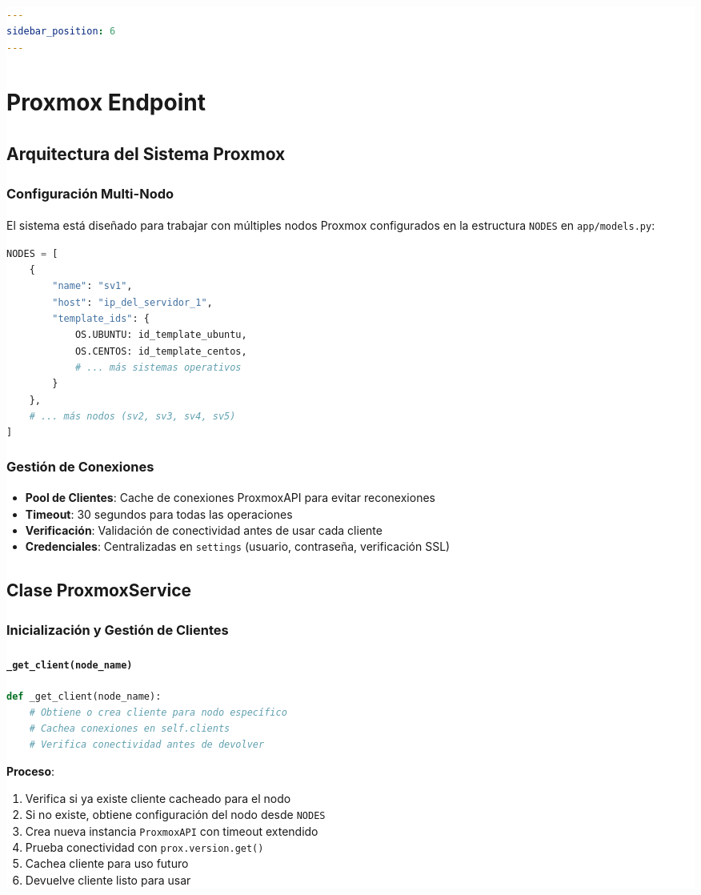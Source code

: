 ```yaml
---
sidebar_position: 6
---
```

# Proxmox Endpoint

## Arquitectura del Sistema Proxmox

### Configuración Multi-Nodo
El sistema está diseñado para trabajar con múltiples nodos Proxmox configurados en la estructura `NODES` en `app/models.py`:

```python
NODES = [
    {
        "name": "sv1",
        "host": "ip_del_servidor_1",
        "template_ids": {
            OS.UBUNTU: id_template_ubuntu,
            OS.CENTOS: id_template_centos,
            # ... más sistemas operativos
        }
    },
    # ... más nodos (sv2, sv3, sv4, sv5)
]
```

### Gestión de Conexiones
- **Pool de Clientes**: Cache de conexiones ProxmoxAPI para evitar reconexiones
- **Timeout**: 30 segundos para todas las operaciones
- **Verificación**: Validación de conectividad antes de usar cada cliente
- **Credenciales**: Centralizadas en `settings` (usuario, contraseña, verificación SSL)

## Clase ProxmoxService

### Inicialización y Gestión de Clientes

#### `_get_client(node_name)`
```python
def _get_client(node_name):
    # Obtiene o crea cliente para nodo específico
    # Cachea conexiones en self.clients
    # Verifica conectividad antes de devolver
```

**Proceso**:
1. Verifica si ya existe cliente cacheado para el nodo
2. Si no existe, obtiene configuración del nodo desde `NODES`
3. Crea nueva instancia `ProxmoxAPI` con timeout extendido
4. Prueba conectividad con `prox.version.get()`
5. Cachea cliente para uso futuro
6. Devuelve cliente listo para usar
